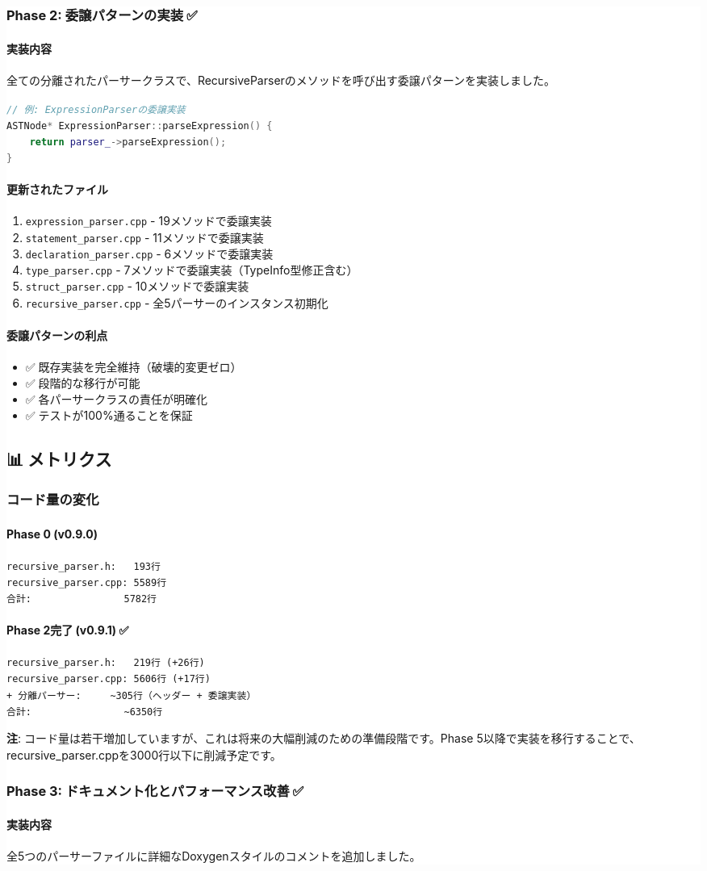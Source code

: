 ### Phase 2: 委譲パターンの実装 ✅

#### 実装内容
全ての分離されたパーサークラスで、RecursiveParserのメソッドを呼び出す委譲パターンを実装しました。

```cpp
// 例: ExpressionParserの委譲実装
ASTNode* ExpressionParser::parseExpression() {
    return parser_->parseExpression();
}
```

#### 更新されたファイル
1. `expression_parser.cpp` - 19メソッドで委譲実装
2. `statement_parser.cpp` - 11メソッドで委譲実装
3. `declaration_parser.cpp` - 6メソッドで委譲実装
4. `type_parser.cpp` - 7メソッドで委譲実装（TypeInfo型修正含む）
5. `struct_parser.cpp` - 10メソッドで委譲実装
6. `recursive_parser.cpp` - 全5パーサーのインスタンス初期化

#### 委譲パターンの利点
- ✅ 既存実装を完全維持（破壊的変更ゼロ）
- ✅ 段階的な移行が可能
- ✅ 各パーサークラスの責任が明確化
- ✅ テストが100%通ることを保証

## 📊 メトリクス

### コード量の変化

#### Phase 0 (v0.9.0)
```
recursive_parser.h:   193行
recursive_parser.cpp: 5589行
合計:                5782行
```

#### Phase 2完了 (v0.9.1) ✅
```
recursive_parser.h:   219行 (+26行)
recursive_parser.cpp: 5606行 (+17行)
+ 分離パーサー:     ~305行（ヘッダー + 委譲実装）
合計:                ~6350行
```

**注**: コード量は若干増加していますが、これは将来の大幅削減のための準備段階です。Phase 5以降で実装を移行することで、recursive_parser.cppを3000行以下に削減予定です。

### Phase 3: ドキュメント化とパフォーマンス改善 ✅

#### 実装内容
全5つのパーサーファイルに詳細なDoxygenスタイルのコメントを追加しました。
